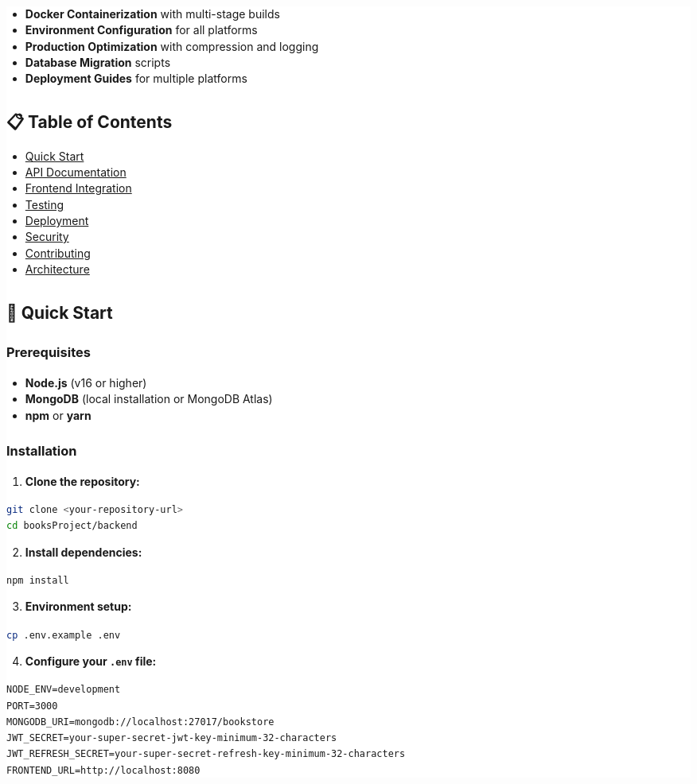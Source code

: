 - **Docker Containerization** with multi-stage builds
- **Environment Configuration** for all platforms
- **Production Optimization** with compression and logging
- **Database Migration** scripts
- **Deployment Guides** for multiple platforms

## 📋 Table of Contents

- [Quick Start](#-quick-start)
- [API Documentation](#-api-documentation)
- [Frontend Integration](#-frontend-integration)
- [Testing](#-testing)
- [Deployment](#-deployment)
- [Security](#-security)
- [Contributing](#-contributing)
- [Architecture](#-architecture)

## 🏃 Quick Start

### Prerequisites

- **Node.js** (v16 or higher)
- **MongoDB** (local installation or MongoDB Atlas)
- **npm** or **yarn**

### Installation

1. **Clone the repository:**

```bash
git clone <your-repository-url>
cd booksProject/backend
```

2. **Install dependencies:**

```bash
npm install
```

3. **Environment setup:**

```bash
cp .env.example .env
```

4. **Configure your `.env` file:**

```env
NODE_ENV=development
PORT=3000
MONGODB_URI=mongodb://localhost:27017/bookstore
JWT_SECRET=your-super-secret-jwt-key-minimum-32-characters
JWT_REFRESH_SECRET=your-super-secret-refresh-key-minimum-32-characters
FRONTEND_URL=http://localhost:8080
```
